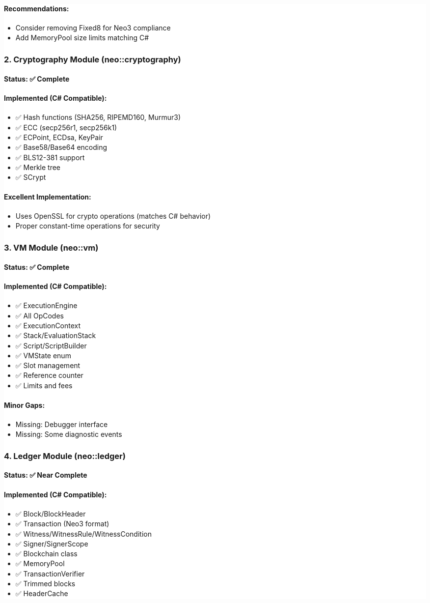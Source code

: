 #### Recommendations:
- Consider removing Fixed8 for Neo3 compliance
- Add MemoryPool size limits matching C#

### 2. Cryptography Module (neo::cryptography)
**Status: ✅ Complete**

#### Implemented (C# Compatible):
- ✅ Hash functions (SHA256, RIPEMD160, Murmur3)
- ✅ ECC (secp256r1, secp256k1)
- ✅ ECPoint, ECDsa, KeyPair
- ✅ Base58/Base64 encoding
- ✅ BLS12-381 support
- ✅ Merkle tree
- ✅ SCrypt

#### Excellent Implementation:
- Uses OpenSSL for crypto operations (matches C# behavior)
- Proper constant-time operations for security

### 3. VM Module (neo::vm)
**Status: ✅ Complete**

#### Implemented (C# Compatible):
- ✅ ExecutionEngine
- ✅ All OpCodes
- ✅ ExecutionContext
- ✅ Stack/EvaluationStack
- ✅ Script/ScriptBuilder
- ✅ VMState enum
- ✅ Slot management
- ✅ Reference counter
- ✅ Limits and fees

#### Minor Gaps:
- Missing: Debugger interface
- Missing: Some diagnostic events

### 4. Ledger Module (neo::ledger)
**Status: ✅ Near Complete**

#### Implemented (C# Compatible):
- ✅ Block/BlockHeader
- ✅ Transaction (Neo3 format)
- ✅ Witness/WitnessRule/WitnessCondition
- ✅ Signer/SignerScope
- ✅ Blockchain class
- ✅ MemoryPool
- ✅ TransactionVerifier
- ✅ Trimmed blocks
- ✅ HeaderCache
